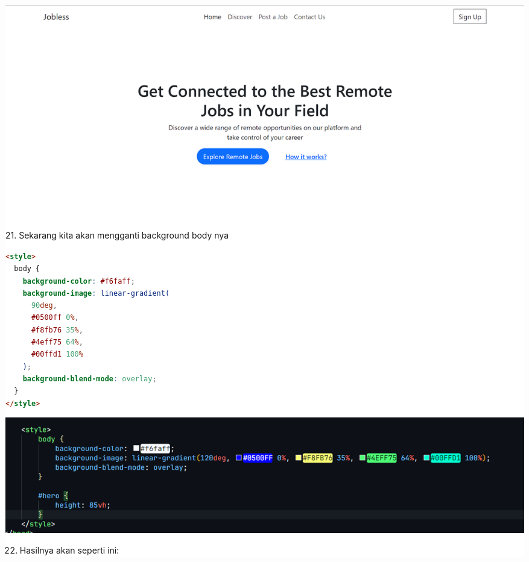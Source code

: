 ![hasil](assets/bf-15.png) 21. Sekarang kita akan mengganti background body nya

```html
<style>
  body {
    background-color: #f6faff;
    background-image: linear-gradient(
      90deg,
      #0500ff 0%,
      #f8fb76 35%,
      #4eff75 64%,
      #00ffd1 100%
    );
    background-blend-mode: overlay;
  }
</style>
```

![](assets/bf-r4.png)

22. Hasilnya akan seperti ini: